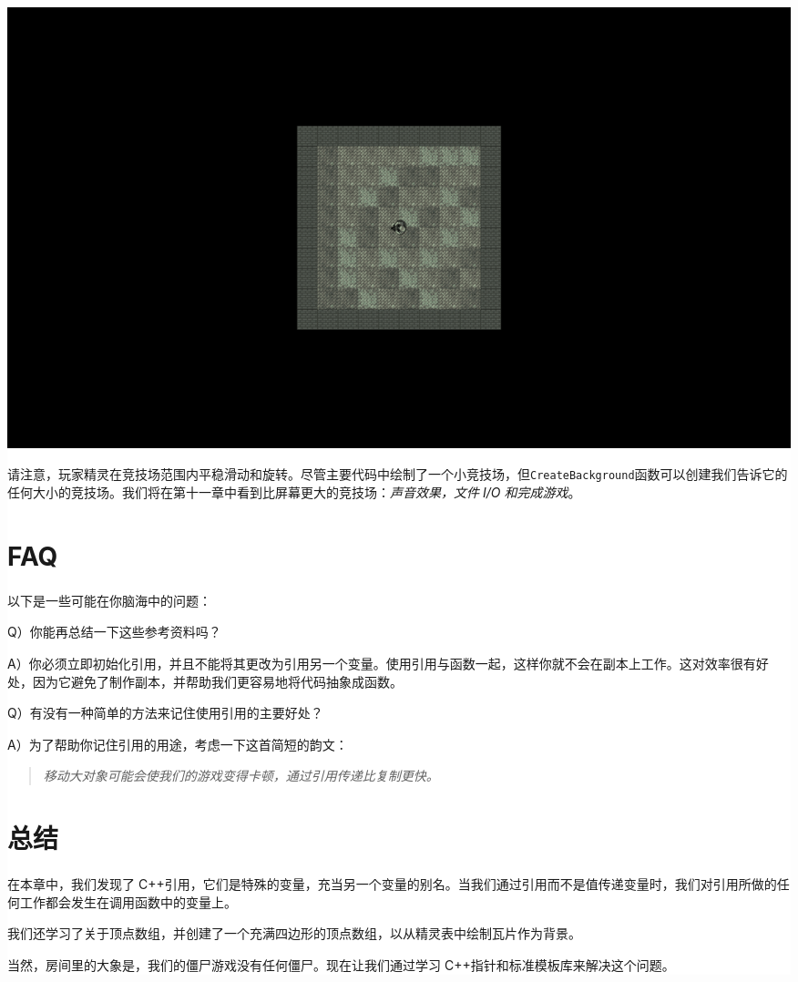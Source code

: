 ![使用背景](img/image_07_003.jpg)

请注意，玩家精灵在竞技场范围内平稳滑动和旋转。尽管主要代码中绘制了一个小竞技场，但`CreateBackground`函数可以创建我们告诉它的任何大小的竞技场。我们将在第十一章中看到比屏幕更大的竞技场：*声音效果，文件 I/O 和完成游戏*。

# FAQ

以下是一些可能在你脑海中的问题：

Q）你能再总结一下这些参考资料吗？

A）你必须立即初始化引用，并且不能将其更改为引用另一个变量。使用引用与函数一起，这样你就不会在副本上工作。这对效率很有好处，因为它避免了制作副本，并帮助我们更容易地将代码抽象成函数。

Q）有没有一种简单的方法来记住使用引用的主要好处？

A）为了帮助你记住引用的用途，考虑一下这首简短的韵文：

> *移动大对象可能会使我们的游戏变得卡顿，通过引用传递比复制更快。*

# 总结

在本章中，我们发现了 C++引用，它们是特殊的变量，充当另一个变量的别名。当我们通过引用而不是值传递变量时，我们对引用所做的任何工作都会发生在调用函数中的变量上。

我们还学习了关于顶点数组，并创建了一个充满四边形的顶点数组，以从精灵表中绘制瓦片作为背景。

当然，房间里的大象是，我们的僵尸游戏没有任何僵尸。现在让我们通过学习 C++指针和标准模板库来解决这个问题。
